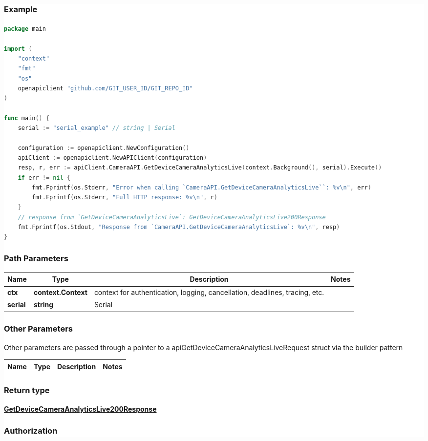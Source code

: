 

### Example

```go
package main

import (
	"context"
	"fmt"
	"os"
	openapiclient "github.com/GIT_USER_ID/GIT_REPO_ID"
)

func main() {
	serial := "serial_example" // string | Serial

	configuration := openapiclient.NewConfiguration()
	apiClient := openapiclient.NewAPIClient(configuration)
	resp, r, err := apiClient.CameraAPI.GetDeviceCameraAnalyticsLive(context.Background(), serial).Execute()
	if err != nil {
		fmt.Fprintf(os.Stderr, "Error when calling `CameraAPI.GetDeviceCameraAnalyticsLive``: %v\n", err)
		fmt.Fprintf(os.Stderr, "Full HTTP response: %v\n", r)
	}
	// response from `GetDeviceCameraAnalyticsLive`: GetDeviceCameraAnalyticsLive200Response
	fmt.Fprintf(os.Stdout, "Response from `CameraAPI.GetDeviceCameraAnalyticsLive`: %v\n", resp)
}
```

### Path Parameters


Name | Type | Description  | Notes
------------- | ------------- | ------------- | -------------
**ctx** | **context.Context** | context for authentication, logging, cancellation, deadlines, tracing, etc.
**serial** | **string** | Serial | 

### Other Parameters

Other parameters are passed through a pointer to a apiGetDeviceCameraAnalyticsLiveRequest struct via the builder pattern


Name | Type | Description  | Notes
------------- | ------------- | ------------- | -------------


### Return type

[**GetDeviceCameraAnalyticsLive200Response**](GetDeviceCameraAnalyticsLive200Response.md)

### Authorization
